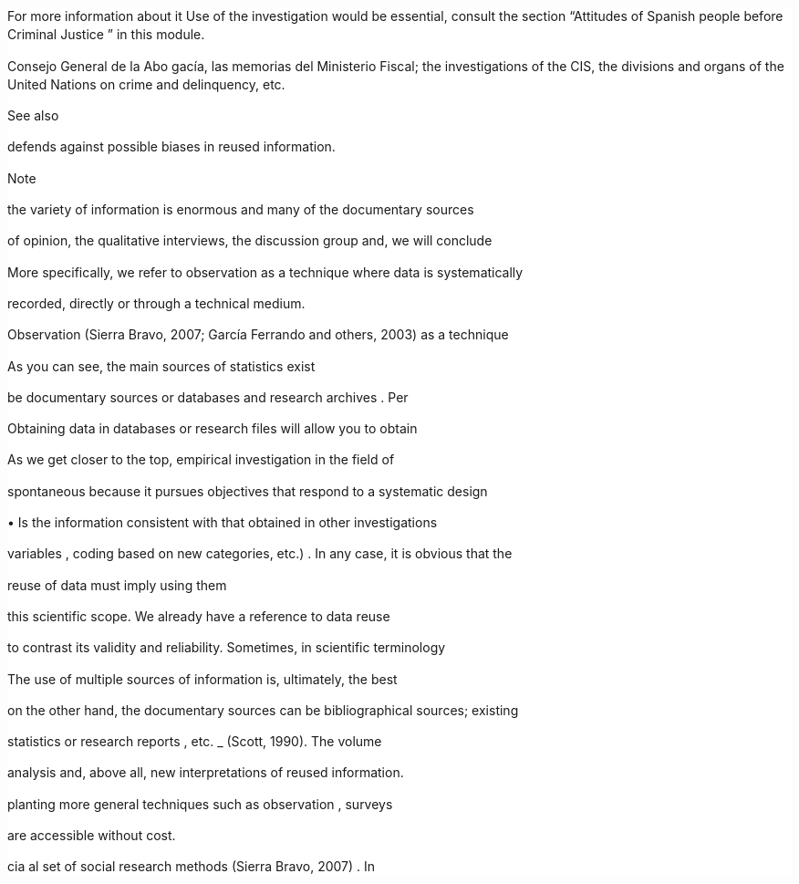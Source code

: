 For more information about it
Use of the investigation
would be essential, consult
the section “Attitudes of Spanish
people before Criminal Justice
” in this module.

Consejo General de la Abo
gacía, las memorias del
Ministerio Fiscal; the investigations
of the CIS, the divisions and
organs of the United Nations on
crime and delinquency, etc.

See also

defends against possible biases in reused information.

Note

the variety of information is enormous and many of the documentary sources

of opinion, the qualitative interviews, the discussion group and, we will conclude

More specifically, we refer to observation as a technique where data is systematically

recorded, directly or through a technical medium.

Observation (Sierra Bravo, 2007; García Ferrando and others, 2003) as a technique

As you can see, the main sources of statistics exist

be documentary sources or databases and research archives . Per

Obtaining data in databases or research files will allow you to obtain

As we get closer to the top, empirical investigation in the field of

spontaneous because it pursues objectives that respond to a systematic design

• Is the information consistent with that obtained in other investigations

variables , coding based on new categories, etc.) . In any case, it is obvious that the

reuse of data must imply using them

this scientific scope. We already have a reference to data reuse

to contrast its validity and reliability. Sometimes, in scientific terminology

The use of multiple sources of information is, ultimately, the best

on the other hand, the documentary sources can be bibliographical sources; existing

statistics or research reports , etc. _ (Scott, 1990). The volume

analysis and, above all, new interpretations of reused information.

planting more general techniques such as observation , surveys

are accessible without cost.

cia al set of social research methods (Sierra Bravo, 2007) . In
